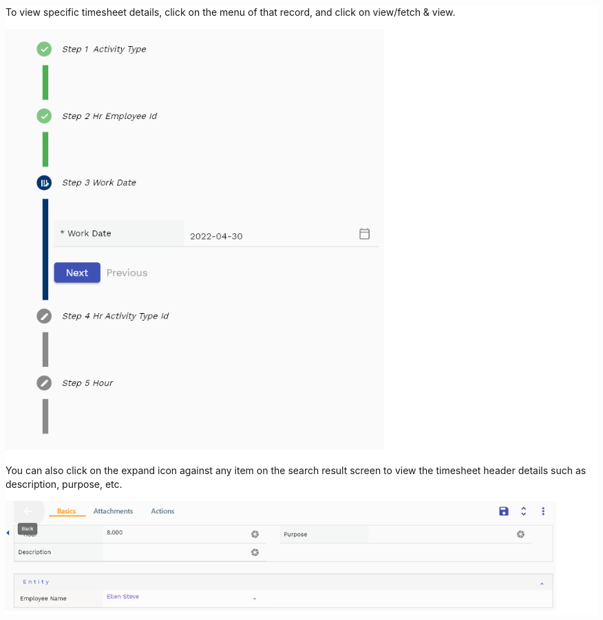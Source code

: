 To view specific timesheet details, click on the menu of that record, and click on view/fetch & view.

<img src="/images/modules/hr/time_sheet/time_sheet_04a.PNG" width="550"/>

You can also click on the expand icon against any item on the search result screen to view the timesheet header details such as description, purpose, etc.

<img src="/images/modules/hr/time_sheet/time_sheet_04.PNG" width="800"/>

